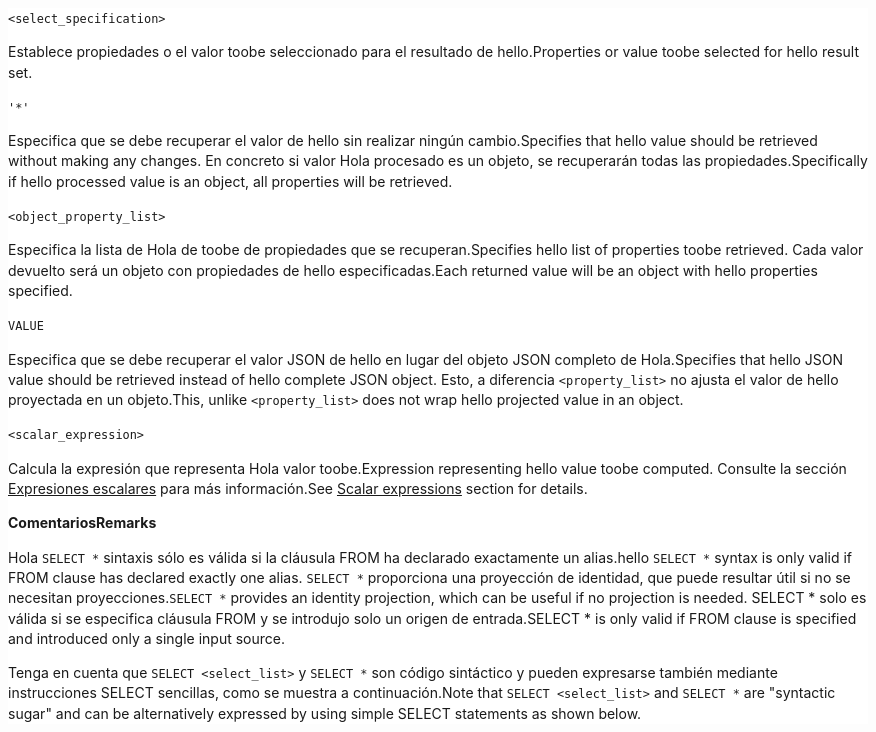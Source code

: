  `<select_specification>`  
  
 <span data-ttu-id="11a3f-144">Establece propiedades o el valor toobe seleccionado para el resultado de hello.</span><span class="sxs-lookup"><span data-stu-id="11a3f-144">Properties or value toobe selected for hello result set.</span></span>  
  
 `'*'`  
  
<span data-ttu-id="11a3f-145">Especifica que se debe recuperar el valor de hello sin realizar ningún cambio.</span><span class="sxs-lookup"><span data-stu-id="11a3f-145">Specifies that hello value should be retrieved without making any changes.</span></span> <span data-ttu-id="11a3f-146">En concreto si valor Hola procesado es un objeto, se recuperarán todas las propiedades.</span><span class="sxs-lookup"><span data-stu-id="11a3f-146">Specifically if hello processed value is an object, all properties will be retrieved.</span></span>  
  
 `<object_property_list>`  
  
<span data-ttu-id="11a3f-147">Especifica la lista de Hola de toobe de propiedades que se recuperan.</span><span class="sxs-lookup"><span data-stu-id="11a3f-147">Specifies hello list of properties toobe retrieved.</span></span> <span data-ttu-id="11a3f-148">Cada valor devuelto será un objeto con propiedades de hello especificadas.</span><span class="sxs-lookup"><span data-stu-id="11a3f-148">Each returned value will be an object with hello properties specified.</span></span>  
  
`VALUE`  
  
<span data-ttu-id="11a3f-149">Especifica que se debe recuperar el valor JSON de hello en lugar del objeto JSON completo de Hola.</span><span class="sxs-lookup"><span data-stu-id="11a3f-149">Specifies that hello JSON value should be retrieved instead of hello complete JSON object.</span></span> <span data-ttu-id="11a3f-150">Esto, a diferencia `<property_list>` no ajusta el valor de hello proyectada en un objeto.</span><span class="sxs-lookup"><span data-stu-id="11a3f-150">This, unlike `<property_list>` does not wrap hello projected value in an object.</span></span>  
  
`<scalar_expression>`  
  
<span data-ttu-id="11a3f-151">Calcula la expresión que representa Hola valor toobe.</span><span class="sxs-lookup"><span data-stu-id="11a3f-151">Expression representing hello value toobe computed.</span></span> <span data-ttu-id="11a3f-152">Consulte la sección [Expresiones escalares](#bk_scalar_expressions) para más información.</span><span class="sxs-lookup"><span data-stu-id="11a3f-152">See [Scalar expressions](#bk_scalar_expressions) section for details.</span></span>  
  
<span data-ttu-id="11a3f-153">**Comentarios**</span><span class="sxs-lookup"><span data-stu-id="11a3f-153">**Remarks**</span></span>  
  
<span data-ttu-id="11a3f-154">Hola `SELECT *` sintaxis sólo es válida si la cláusula FROM ha declarado exactamente un alias.</span><span class="sxs-lookup"><span data-stu-id="11a3f-154">hello `SELECT *` syntax is only valid if FROM clause has declared exactly one alias.</span></span> <span data-ttu-id="11a3f-155">`SELECT *` proporciona una proyección de identidad, que puede resultar útil si no se necesitan proyecciones.</span><span class="sxs-lookup"><span data-stu-id="11a3f-155">`SELECT *` provides an identity projection, which can be useful if no projection is needed.</span></span> <span data-ttu-id="11a3f-156">SELECT * solo es válida si se especifica cláusula FROM y se introdujo solo un origen de entrada.</span><span class="sxs-lookup"><span data-stu-id="11a3f-156">SELECT * is only valid if FROM clause is specified and introduced only a single input source.</span></span>  
  
<span data-ttu-id="11a3f-157">Tenga en cuenta que `SELECT <select_list>` y `SELECT *` son código sintáctico y pueden expresarse también mediante instrucciones SELECT sencillas, como se muestra a continuación.</span><span class="sxs-lookup"><span data-stu-id="11a3f-157">Note that `SELECT <select_list>` and `SELECT *` are "syntactic sugar" and can be alternatively expressed by using simple SELECT statements as shown below.</span></span>  
  